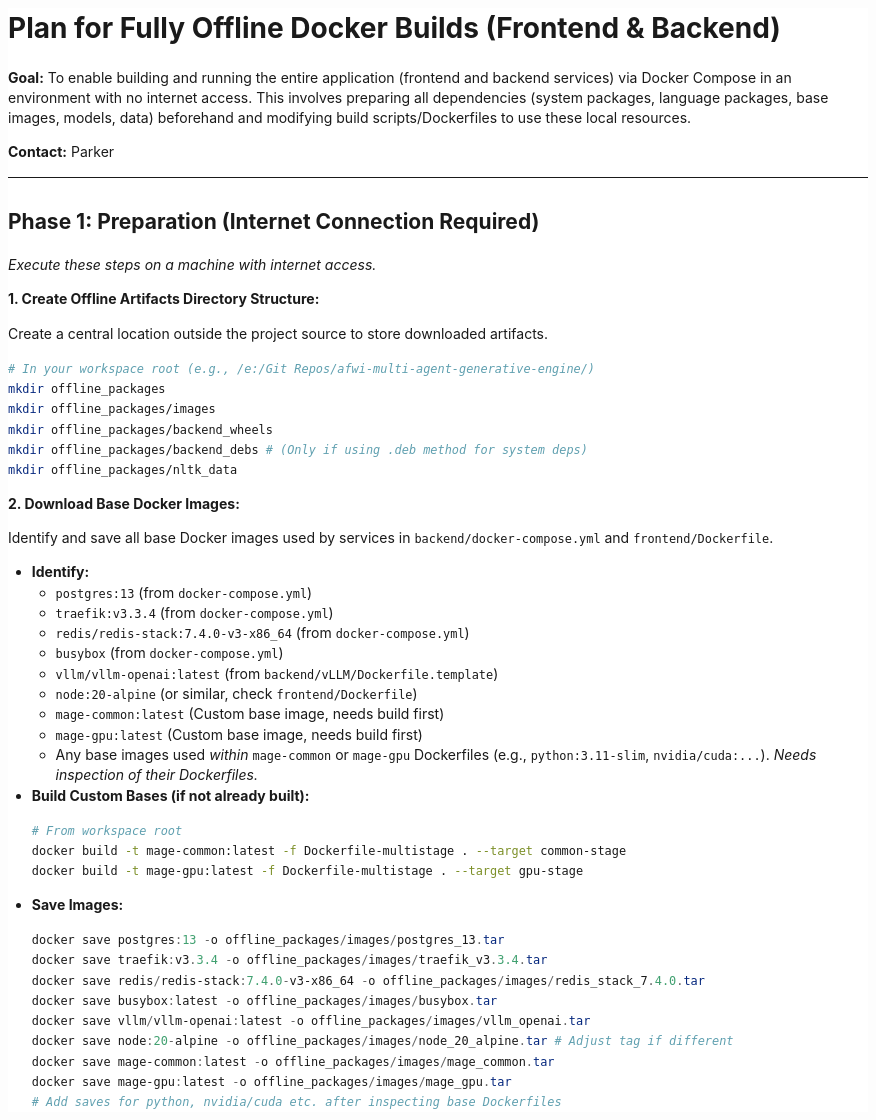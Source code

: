 # Plan for Fully Offline Docker Builds (Frontend & Backend)

**Goal:** To enable building and running the entire application (frontend and backend services) via Docker Compose in an environment with no internet access. This involves preparing all dependencies (system packages, language packages, base images, models, data) beforehand and modifying build scripts/Dockerfiles to use these local resources.

**Contact:** Parker

---

## Phase 1: Preparation (Internet Connection Required)

*Execute these steps on a machine with internet access.*

**1. Create Offline Artifacts Directory Structure:**

   Create a central location outside the project source to store downloaded artifacts.

   ```bash
   # In your workspace root (e.g., /e:/Git Repos/afwi-multi-agent-generative-engine/)
   mkdir offline_packages
   mkdir offline_packages/images
   mkdir offline_packages/backend_wheels
   mkdir offline_packages/backend_debs # (Only if using .deb method for system deps)
   mkdir offline_packages/nltk_data
   ```

**2. Download Base Docker Images:**

   Identify and save all base Docker images used by services in `backend/docker-compose.yml` and `frontend/Dockerfile`.

   *   **Identify:**
       *   `postgres:13` (from `docker-compose.yml`)
       *   `traefik:v3.3.4` (from `docker-compose.yml`)
       *   `redis/redis-stack:7.4.0-v3-x86_64` (from `docker-compose.yml`)
       *   `busybox` (from `docker-compose.yml`)
       *   `vllm/vllm-openai:latest` (from `backend/vLLM/Dockerfile.template`)
       *   `node:20-alpine` (or similar, check `frontend/Dockerfile`)
       *   `mage-common:latest` (Custom base image, needs build first)
       *   `mage-gpu:latest` (Custom base image, needs build first)
       *   Any base images used *within* `mage-common` or `mage-gpu` Dockerfiles (e.g., `python:3.11-slim`, `nvidia/cuda:...`). *Needs inspection of their Dockerfiles.*
   *   **Build Custom Bases (if not already built):**
       ```bash
       # From workspace root
       docker build -t mage-common:latest -f Dockerfile-multistage . --target common-stage
       docker build -t mage-gpu:latest -f Dockerfile-multistage . --target gpu-stage
       ```
   *   **Save Images:**
       ```powershell
       docker save postgres:13 -o offline_packages/images/postgres_13.tar
       docker save traefik:v3.3.4 -o offline_packages/images/traefik_v3.3.4.tar
       docker save redis/redis-stack:7.4.0-v3-x86_64 -o offline_packages/images/redis_stack_7.4.0.tar
       docker save busybox:latest -o offline_packages/images/busybox.tar
       docker save vllm/vllm-openai:latest -o offline_packages/images/vllm_openai.tar
       docker save node:20-alpine -o offline_packages/images/node_20_alpine.tar # Adjust tag if different
       docker save mage-common:latest -o offline_packages/images/mage_common.tar
       docker save mage-gpu:latest -o offline_packages/images/mage_gpu.tar
       # Add saves for python, nvidia/cuda etc. after inspecting base Dockerfiles
       ```